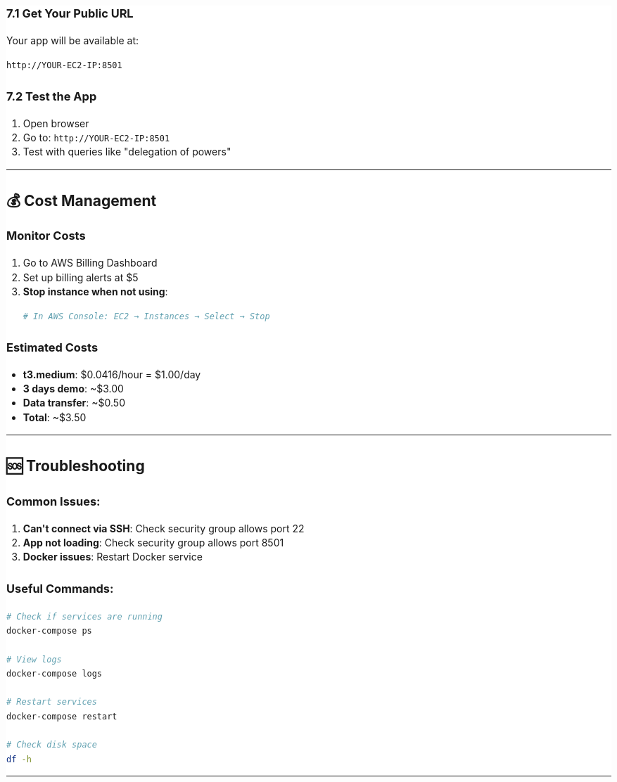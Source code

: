 ### 7.1 Get Your Public URL
Your app will be available at:
```
http://YOUR-EC2-IP:8501
```

### 7.2 Test the App
1. Open browser
2. Go to: `http://YOUR-EC2-IP:8501`
3. Test with queries like "delegation of powers"

---

## 💰 **Cost Management**

### Monitor Costs
1. Go to AWS Billing Dashboard
2. Set up billing alerts at $5
3. **Stop instance when not using**:
   ```bash
   # In AWS Console: EC2 → Instances → Select → Stop
   ```

### Estimated Costs
- **t3.medium**: $0.0416/hour = $1.00/day
- **3 days demo**: ~$3.00
- **Data transfer**: ~$0.50
- **Total**: ~$3.50

---

## 🆘 **Troubleshooting**

### Common Issues:
1. **Can't connect via SSH**: Check security group allows port 22
2. **App not loading**: Check security group allows port 8501
3. **Docker issues**: Restart Docker service

### Useful Commands:
```bash
# Check if services are running
docker-compose ps

# View logs
docker-compose logs

# Restart services
docker-compose restart

# Check disk space
df -h
```

---